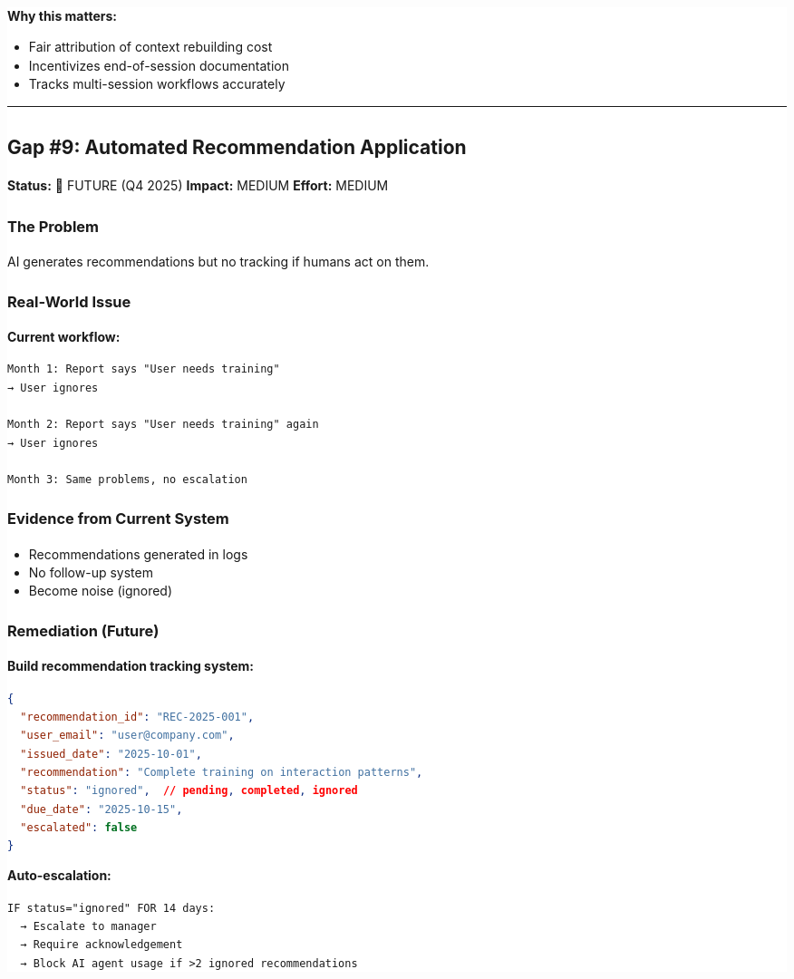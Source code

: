 **Why this matters:**
- Fair attribution of context rebuilding cost
- Incentivizes end-of-session documentation
- Tracks multi-session workflows accurately

---

## Gap #9: Automated Recommendation Application

**Status:** 🔴 FUTURE (Q4 2025)
**Impact:** MEDIUM
**Effort:** MEDIUM

### The Problem

AI generates recommendations but no tracking if humans act on them.

### Real-World Issue

**Current workflow:**
```
Month 1: Report says "User needs training"
→ User ignores

Month 2: Report says "User needs training" again
→ User ignores

Month 3: Same problems, no escalation
```

### Evidence from Current System

- Recommendations generated in logs
- No follow-up system
- Become noise (ignored)

### Remediation (Future)

**Build recommendation tracking system:**

```json
{
  "recommendation_id": "REC-2025-001",
  "user_email": "user@company.com",
  "issued_date": "2025-10-01",
  "recommendation": "Complete training on interaction patterns",
  "status": "ignored",  // pending, completed, ignored
  "due_date": "2025-10-15",
  "escalated": false
}
```

**Auto-escalation:**
```
IF status="ignored" FOR 14 days:
  → Escalate to manager
  → Require acknowledgement
  → Block AI agent usage if >2 ignored recommendations
```
